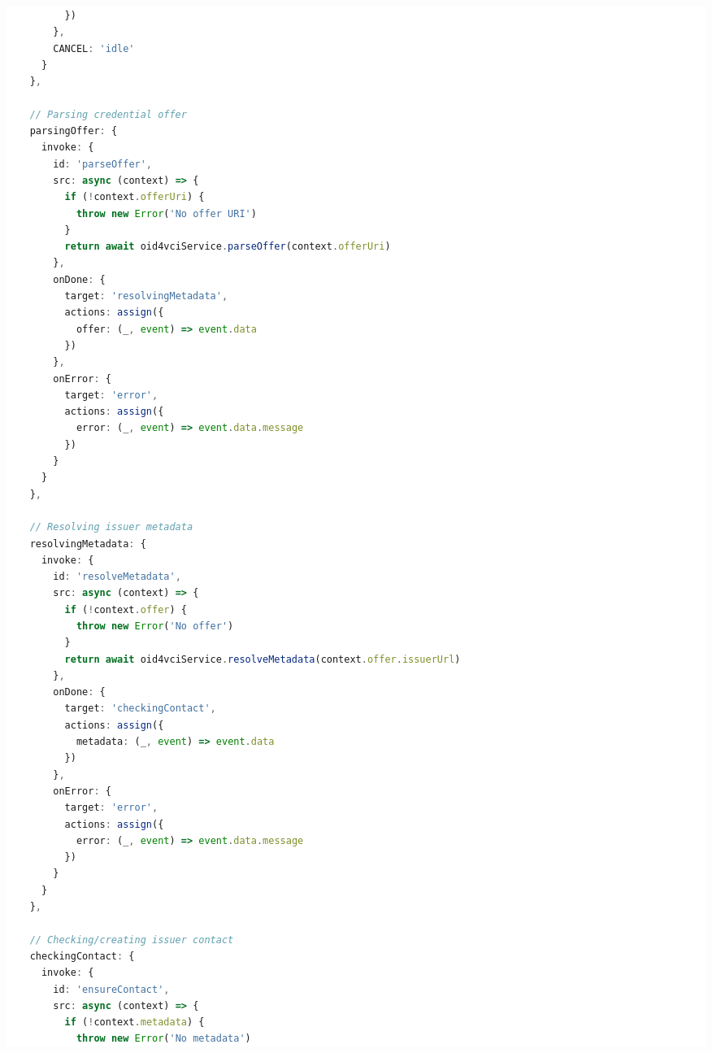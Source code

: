 ```typescript
          })
        },
        CANCEL: 'idle'
      }
    },

    // Parsing credential offer
    parsingOffer: {
      invoke: {
        id: 'parseOffer',
        src: async (context) => {
          if (!context.offerUri) {
            throw new Error('No offer URI')
          }
          return await oid4vciService.parseOffer(context.offerUri)
        },
        onDone: {
          target: 'resolvingMetadata',
          actions: assign({
            offer: (_, event) => event.data
          })
        },
        onError: {
          target: 'error',
          actions: assign({
            error: (_, event) => event.data.message
          })
        }
      }
    },

    // Resolving issuer metadata
    resolvingMetadata: {
      invoke: {
        id: 'resolveMetadata',
        src: async (context) => {
          if (!context.offer) {
            throw new Error('No offer')
          }
          return await oid4vciService.resolveMetadata(context.offer.issuerUrl)
        },
        onDone: {
          target: 'checkingContact',
          actions: assign({
            metadata: (_, event) => event.data
          })
        },
        onError: {
          target: 'error',
          actions: assign({
            error: (_, event) => event.data.message
          })
        }
      }
    },

    // Checking/creating issuer contact
    checkingContact: {
      invoke: {
        id: 'ensureContact',
        src: async (context) => {
          if (!context.metadata) {
            throw new Error('No metadata')
```